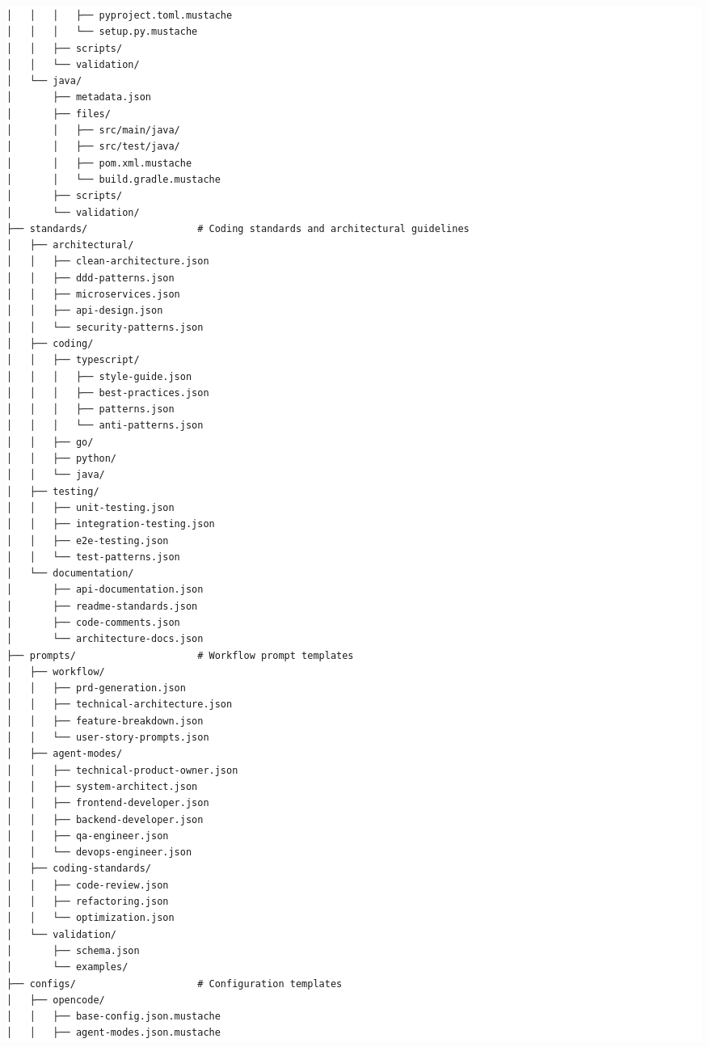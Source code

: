 ```
│   │   │   ├── pyproject.toml.mustache
│   │   │   └── setup.py.mustache
│   │   ├── scripts/
│   │   └── validation/
│   └── java/
│       ├── metadata.json
│       ├── files/
│       │   ├── src/main/java/
│       │   ├── src/test/java/
│       │   ├── pom.xml.mustache
│       │   └── build.gradle.mustache
│       ├── scripts/
│       └── validation/
├── standards/                   # Coding standards and architectural guidelines
│   ├── architectural/
│   │   ├── clean-architecture.json
│   │   ├── ddd-patterns.json
│   │   ├── microservices.json
│   │   ├── api-design.json
│   │   └── security-patterns.json
│   ├── coding/
│   │   ├── typescript/
│   │   │   ├── style-guide.json
│   │   │   ├── best-practices.json
│   │   │   ├── patterns.json
│   │   │   └── anti-patterns.json
│   │   ├── go/
│   │   ├── python/
│   │   └── java/
│   ├── testing/
│   │   ├── unit-testing.json
│   │   ├── integration-testing.json
│   │   ├── e2e-testing.json
│   │   └── test-patterns.json
│   └── documentation/
│       ├── api-documentation.json
│       ├── readme-standards.json
│       ├── code-comments.json
│       └── architecture-docs.json
├── prompts/                     # Workflow prompt templates
│   ├── workflow/
│   │   ├── prd-generation.json
│   │   ├── technical-architecture.json
│   │   ├── feature-breakdown.json
│   │   └── user-story-prompts.json
│   ├── agent-modes/
│   │   ├── technical-product-owner.json
│   │   ├── system-architect.json
│   │   ├── frontend-developer.json
│   │   ├── backend-developer.json
│   │   ├── qa-engineer.json
│   │   └── devops-engineer.json
│   ├── coding-standards/
│   │   ├── code-review.json
│   │   ├── refactoring.json
│   │   └── optimization.json
│   └── validation/
│       ├── schema.json
│       └── examples/
├── configs/                     # Configuration templates
│   ├── opencode/
│   │   ├── base-config.json.mustache
│   │   ├── agent-modes.json.mustache
```